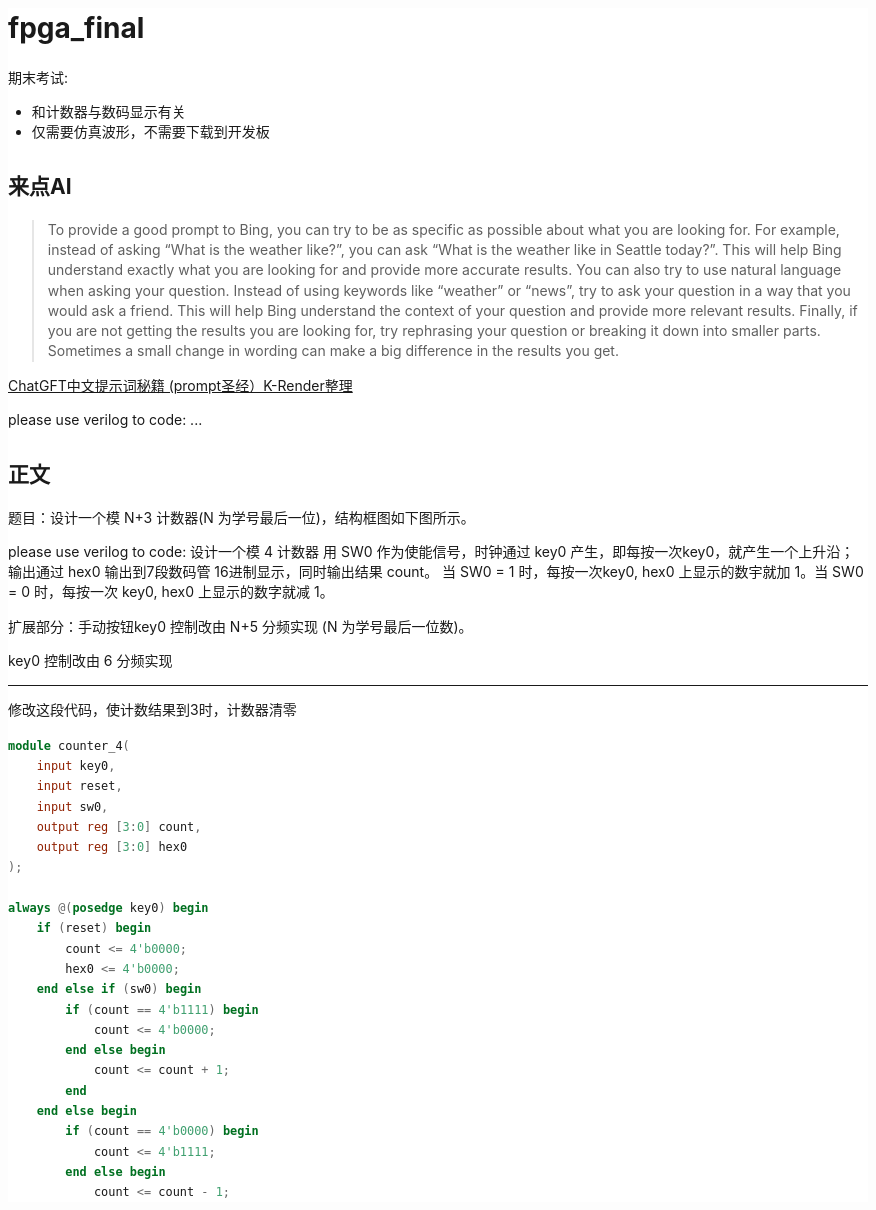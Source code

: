 # fpga_final

期末考试:

* 和计数器与数码显示有关
* 仅需要仿真波形，不需要下载到开发板

## 来点AI

> To provide a good prompt to Bing, you can try to be as specific as possible about what you are looking for. For example, instead of asking “What is the weather like?”, you can ask “What is the weather like in Seattle today?”. This will help Bing understand exactly what you are looking for and provide more accurate results.
You can also try to use natural language when asking your question. Instead of using keywords like “weather” or “news”, try to ask your question in a way that you would ask a friend. This will help Bing understand the context of your question and provide more relevant results.
Finally, if you are not getting the results you are looking for, try rephrasing your question or breaking it down into smaller parts. Sometimes a small change in wording can make a big difference in the results you get.

[ChatGFT中文提示词秘籍 (prompt圣经）K-Render整理](https://qddmercny4.feishu.cn/sheets/shtcnMklYu0WsXEDUXXanrSEB2m)

please use verilog to code: ...

## 正文

题目：设计一个模 N+3 计数器(N 为学号最后一位)，结构框图如下图所示。

please use verilog to code: 设计一个模 4 计数器
用 SW0 作为使能信号，时钟通过 key0 产生，即每按一次key0，就产生一个上升沿；
输出通过 hex0 输出到7段数码管 16进制显示，同时输出结果 count。
当 SW0 = 1 时，每按一次key0, hex0 上显示的数宇就加 1。当 SW0 = 0 时，每按一次 key0, hex0 上显示的数字就减 1。

扩展部分：手动按钮key0 控制改由 N+5 分频实现 (N 为学号最后一位数)。

key0 控制改由 6 分频实现

---

修改这段代码，使计数结果到3时，计数器清零

```v
module counter_4(
    input key0,
    input reset,
    input sw0,
    output reg [3:0] count,
    output reg [3:0] hex0
);

always @(posedge key0) begin
    if (reset) begin
        count <= 4'b0000;
        hex0 <= 4'b0000;
    end else if (sw0) begin
        if (count == 4'b1111) begin
            count <= 4'b0000;
        end else begin
            count <= count + 1;
        end
    end else begin
        if (count == 4'b0000) begin
            count <= 4'b1111;
        end else begin
            count <= count - 1;
```
